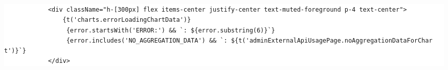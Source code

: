 ```typescriptreact
            <div className="h-[300px] flex items-center justify-center text-muted-foreground p-4 text-center">
                {t('charts.errorLoadingChartData')}
                 {error.startsWith('ERROR:') && `: ${error.substring(6)}`}
                 {error.includes('NO_AGGREGATION_DATA') && `: ${t('adminExternalApiUsagePage.noAggregationDataForChart')}`}
            </div>
